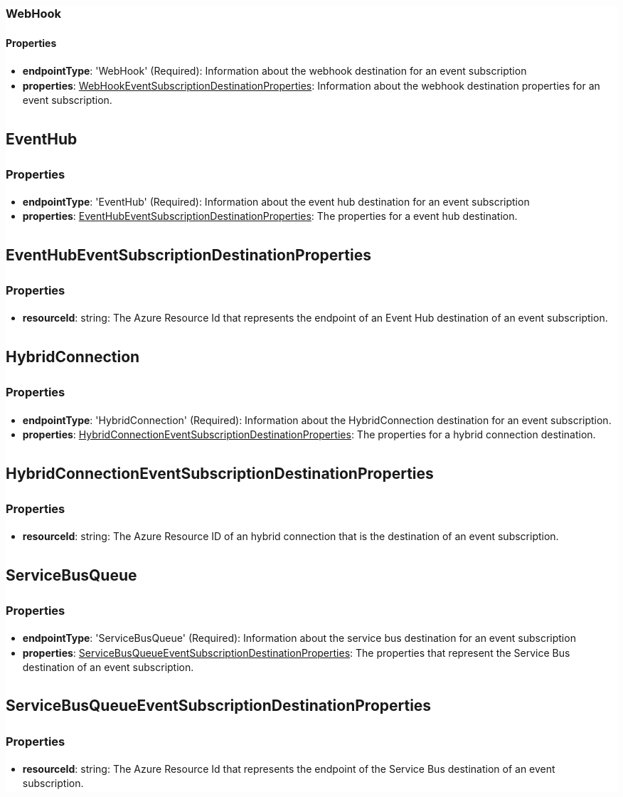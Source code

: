 ### WebHook
#### Properties
* **endpointType**: 'WebHook' (Required): Information about the webhook destination for an event subscription
* **properties**: [WebHookEventSubscriptionDestinationProperties](#webhookeventsubscriptiondestinationproperties): Information about the webhook destination properties for an event subscription.


## EventHub
### Properties
* **endpointType**: 'EventHub' (Required): Information about the event hub destination for an event subscription
* **properties**: [EventHubEventSubscriptionDestinationProperties](#eventhubeventsubscriptiondestinationproperties): The properties for a event hub destination.

## EventHubEventSubscriptionDestinationProperties
### Properties
* **resourceId**: string: The Azure Resource Id that represents the endpoint of an Event Hub destination of an event subscription.

## HybridConnection
### Properties
* **endpointType**: 'HybridConnection' (Required): Information about the HybridConnection destination for an event subscription.
* **properties**: [HybridConnectionEventSubscriptionDestinationProperties](#hybridconnectioneventsubscriptiondestinationproperties): The properties for a hybrid connection destination.

## HybridConnectionEventSubscriptionDestinationProperties
### Properties
* **resourceId**: string: The Azure Resource ID of an hybrid connection that is the destination of an event subscription.

## ServiceBusQueue
### Properties
* **endpointType**: 'ServiceBusQueue' (Required): Information about the service bus destination for an event subscription
* **properties**: [ServiceBusQueueEventSubscriptionDestinationProperties](#servicebusqueueeventsubscriptiondestinationproperties): The properties that represent the Service Bus destination of an event subscription.

## ServiceBusQueueEventSubscriptionDestinationProperties
### Properties
* **resourceId**: string: The Azure Resource Id that represents the endpoint of the Service Bus destination of an event subscription.
